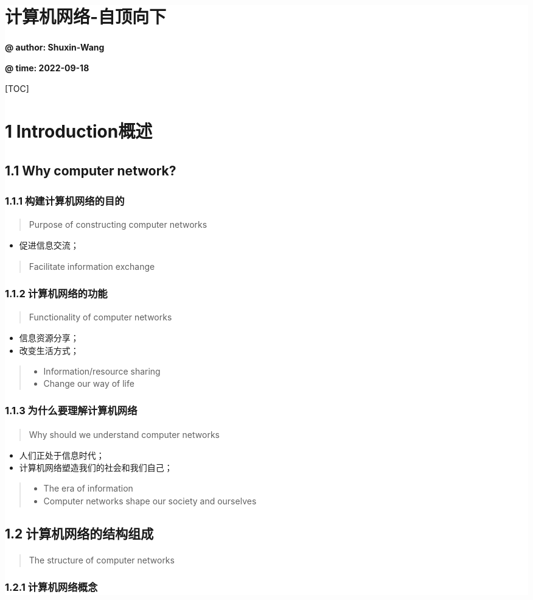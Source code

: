 # 计算机网络-自顶向下

**@ author: Shuxin-Wang**

**@ time: 2022-09-18**



[TOC]

# 1 Introduction概述



## 1.1 Why computer network?



### 1.1.1 构建计算机网络的目的

> Purpose of constructing computer networks

- 促进信息交流；

> Facilitate information exchange



### 1.1.2 计算机网络的功能

> Functionality of computer networks

- 信息资源分享；
- 改变生活方式；

> - Information/resource sharing
> - Change our way of life



### 1.1.3 为什么要理解计算机网络

> Why should we understand computer networks

- 人们正处于信息时代；
- 计算机网络塑造我们的社会和我们自己；

> - The era of information
> - Computer networks shape our society and ourselves



## 1.2 计算机网络的结构组成

> The structure of computer networks



### 1.2.1 计算机网络概念
